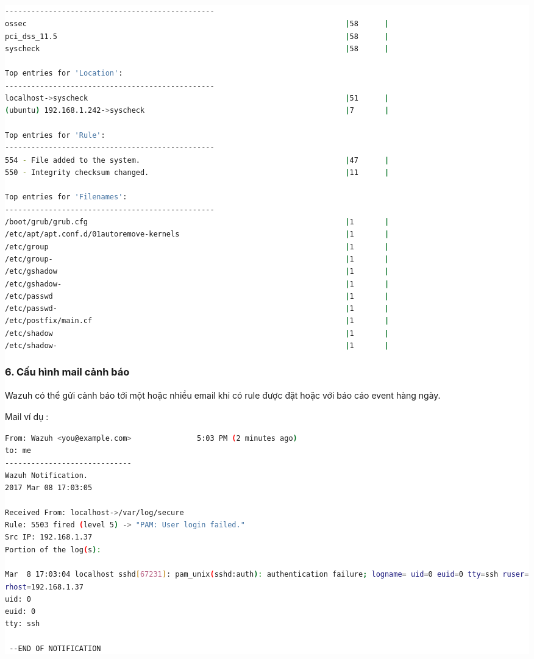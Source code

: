 ```sh
------------------------------------------------
ossec                                                                         |58      |
pci_dss_11.5                                                                  |58      |
syscheck                                                                      |58      |

Top entries for 'Location':
------------------------------------------------
localhost->syscheck                                                           |51      |
(ubuntu) 192.168.1.242->syscheck                                              |7       |

Top entries for 'Rule':
------------------------------------------------
554 - File added to the system.                                               |47      |
550 - Integrity checksum changed.                                             |11      |

Top entries for 'Filenames':
------------------------------------------------
/boot/grub/grub.cfg                                                           |1       |
/etc/apt/apt.conf.d/01autoremove-kernels                                      |1       |
/etc/group                                                                    |1       |
/etc/group-                                                                   |1       |
/etc/gshadow                                                                  |1       |
/etc/gshadow-                                                                 |1       |
/etc/passwd                                                                   |1       |
/etc/passwd-                                                                  |1       |
/etc/postfix/main.cf                                                          |1       |
/etc/shadow                                                                   |1       |
/etc/shadow-                                                                  |1       |
```

<a name="6"></a>
### 6. Cấu hình mail cảnh báo

Wazuh có thể gửi cảnh báo tới một hoặc nhiều email khi có rule được đặt hoặc với báo cáo event hàng ngày.

Mail ví dụ : 
```sh
From: Wazuh <you@example.com>               5:03 PM (2 minutes ago)
to: me
-----------------------------
Wazuh Notification.
2017 Mar 08 17:03:05

Received From: localhost->/var/log/secure
Rule: 5503 fired (level 5) -> "PAM: User login failed."
Src IP: 192.168.1.37
Portion of the log(s):

Mar  8 17:03:04 localhost sshd[67231]: pam_unix(sshd:auth): authentication failure; logname= uid=0 euid=0 tty=ssh ruser= rhost=192.168.1.37
uid: 0
euid: 0
tty: ssh

 --END OF NOTIFICATION
```
